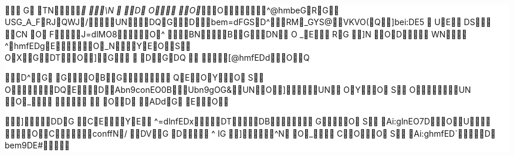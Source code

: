  
G
TN_
 \N

D
	O
O_O ^@hmbeGRG	USG_A_FRJQWJ/UNDQ GDbem=dFGSD^RM\_GYS@VKVO(Q]bei:DE5

UE
DS
CN
O
FJ=dlMO8O^
BNBGDN
O
_E
R G	]N
OD
WN
^hmfEDgE  O_N YEOS	
OXGDTO]G 
	
DG DQ 

   [@hmfEDdOQ

D^G
GOBG
QEOYO
S
ODQED Abn9conEO0BUbn9gOG&UNO]UN
OYO
S
O UN
O_ 


OD
ADd G
EO 

]DD G	CEYE
^=dlnfEDxDTDB
G  O
S
Ai:glnEO7DOU
OCconffN/	 DVG	 D
^	IG
]^N	O_ 
C O   O
S
Ai:ghmfED` D
	bem9DE#
